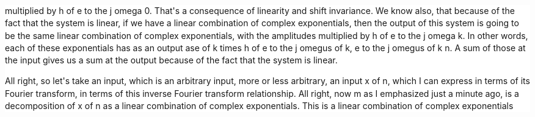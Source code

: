   <span m='921530'>multiplied</span> <span m='922490'>by</span> <span m='922745'>h
  of</span> <span m='923000'>e</span> <span m='923285'>to</span> <span m='923570'>the</span>
  <span m='923690'>j</span> <span m='923900'>omega</span> <span m='924290'>0.</span>
  <span m='926150'>That's</span> <span m='926450'>a</span> <span m='926540'>consequence</span>
  <span m='927200'>of</span> <span m='927320'>linearity</span> <span m='928160'>and</span>
  <span m='928280'>shift</span> <span m='928610'>invariance.</span> <span m='930500'>We</span>
  <span m='930620'>know</span> <span m='930950'>also,</span> <span m='932090'>that</span>
  <span m='933200'>because</span> <span m='933860'>of</span> <span m='934040'>the</span>
  <span m='934130'>fact</span> <span m='934520'>that</span> <span m='934670'>the</span>
  <span m='934760'>system</span> <span m='935180'>is</span> <span m='935330'>linear,</span>
  <span m='937340'>if</span> <span m='937520'>we</span> <span m='937670'>have</span>
  <span m='938090'>a</span> <span m='938180'>linear</span> <span m='938570'>combination</span>
  <span m='940190'>of</span> <span m='940340'>complex</span> <span m='940970'>exponentials,</span>
  <span m='942980'>then</span> <span m='943580'>the</span> <span m='943790'>output</span>
  <span m='944210'>of</span> <span m='944330'>this</span> <span m='944440'>system</span>
  <span m='945530'>is</span> <span m='945680'>going</span> <span m='945950'>to</span>
  <span m='946100'>be</span> <span m='946760'>the</span> <span m='946850'>same</span>
  <span m='948020'>linear</span> <span m='948470'>combination</span> <span m='949790'>of</span>
  <span m='950330'>complex</span> <span m='950900'>exponentials,</span> <span m='952250'>with</span>
  <span m='952430'>the</span> <span m='952610'>amplitudes</span> <span m='953330'>multiplied</span>
  <span m='954260'>by</span> <span m='954560'>h of</span> <span m='955010'>e</span>
  <span m='955310'>to</span> <span m='955610'>the</span> <span m='955690'>j</span>
  <span m='955940'>omega</span> <span m='956630'>k.</span> <span m='957410'>In</span>
  <span m='957500'>other</span> <span m='957710'>words,</span> <span m='958650'>each</span>
  <span m='958790'>of</span> <span m='958880'>these</span> <span m='959120'>exponentials</span>
  <span m='960440'>has</span> <span m='960690'>as</span> <span m='960830'>an</span>
  <span m='960950'>output</span> <span m='961810'>ase</span> <span m='962140'>of</span>
  <span m='962390'>k</span> <span m='962840'>times</span> <span m='963170'>h</span>
  <span m='963410'>of</span> <span m='963500'>e to the</span> <span m='963690'>j</span>
  <span m='963890'>omegus</span> <span m='964370'>of</span> <span m='964490'>k,</span>
  <span m='965090'>e</span> <span m='965510'>to</span> <span m='965660'>the</span>
  <span m='965780'>j</span> <span m='966180'>omegus</span> <span m='966445'>of</span>
  <span m='966710'>k</span> <span m='966800'>n.</span> <span m='968900'>A</span> <span
  m='969190'>sum</span> <span m='969530'>of</span> <span m='969620'>those</span> <span
  m='969910'>at</span> <span m='969980'>the</span> <span m='970130'>input</span> <span
  m='970700'>gives</span> <span m='970940'>us</span> <span m='971090'>a</span> <span
  m='971180'>sum</span> <span m='971480'>at</span> <span m='971570'>the</span> <span
  m='971720'>output</span> <span m='972170'>because</span> <span m='972500'>of</span>
  <span m='972560'>the</span> <span m='972680'>fact</span> <span m='973340'>that</span>
  <span m='973460'>the</span> <span m='973580'>system</span> <span m='973940'>is</span>
  <span m='974060'>linear.</span> </p><p><span m='976010'>All</span> <span m='976100'>right,</span>
  <span m='976280'>so</span> <span m='976460'>let's</span> <span m='976730'>take</span>
  <span m='977480'>an</span> <span m='977570'>input,</span> <span m='978240'>which</span>
  <span m='978410'>is</span> <span m='978560'>an</span> <span m='978680'>arbitrary</span>
  <span m='979610'>input,</span> <span m='980660'>more</span> <span m='980900'>or</span>
  <span m='980930'>less</span> <span m='981230'>arbitrary,</span> <span m='983030'>an</span>
  <span m='983150'>input</span> <span m='983570'>x</span> <span m='983870'>of</span>
  <span m='983990'>n,</span> <span m='986830'>which</span> <span m='987430'>I</span>
  <span m='987640'>can</span> <span m='987850'>express</span> <span m='989380'>in</span>
  <span m='989530'>terms</span> <span m='990130'>of</span> <span m='990340'>its</span>
  <span m='990460'>Fourier</span> <span m='990940'>transform,</span> <span m='992590'>in</span>
  <span m='992740'>terms</span> <span m='993340'>of</span> <span m='994030'>this</span>
  <span m='994330'>inverse</span> <span m='994840'>Fourier</span> <span m='995290'>transform</span>
  <span m='995890'>relationship.</span> <span m='998620'>All</span> <span m='998710'>right,</span>
  <span m='999150'>now</span> <span m='1000120'>m</span> <span m='1000870'>as</span>
  <span m='1001050'>I</span> <span m='1002130'>emphasized</span> <span m='1002910'>just</span>
  <span m='1003180'>a</span> <span m='1003240'>minute</span> <span m='1003540'>ago,</span>
  <span m='1004500'>is</span> <span m='1004680'>a</span> <span m='1004740'>decomposition</span>
  <span m='1006780'>of</span> <span m='1007800'>x</span> <span m='1008190'>of n</span>
  <span m='1009810'>as</span> <span m='1010320'>a</span> <span m='1010380'>linear</span>
  <span m='1010800'>combination</span> <span m='1011760'>of</span> <span m='1011880'>complex</span>
  <span m='1012450'>exponentials.</span> <span m='1014190'>This</span> <span m='1014400'>is</span>
  <span m='1014520'>a</span> <span m='1014580'>linear</span> <span m='1014910'>combination</span>
  <span m='1015870'>of</span> <span m='1016020'>complex</span> <span m='1016560'>exponentials</span>